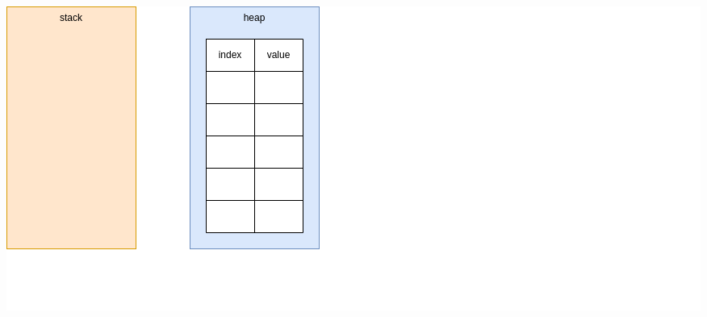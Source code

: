 <svg xmlns="http://www.w3.org/2000/svg" xmlns:xlink="http://www.w3.org/1999/xlink" version="1.1" width="388px" height="372px" viewBox="-0.5 -0.5 388 372"><defs/><g><g data-cell-id="0"><g data-cell-id="1"><g data-cell-id="umt9lgnB-6ZxZeDjHXpR-1"><g><rect x="0" y="0" width="160" height="300" fill="#ffe6cc" stroke="#d79b00" pointer-events="all"/></g><g><g transform="translate(-0.5 -0.5)"><switch><foreignObject pointer-events="none" width="100%" height="100%" requiredFeatures="http://www.w3.org/TR/SVG11/feature#Extensibility" style="overflow: visible; text-align: left;"><div xmlns="http://www.w3.org/1999/xhtml" style="display: flex; align-items: unsafe flex-start; justify-content: unsafe center; width: 158px; height: 1px; padding-top: 7px; margin-left: 1px;"><div data-drawio-colors="color: rgb(0, 0, 0); " style="box-sizing: border-box; font-size: 0px; text-align: center;"><div style="display: inline-block; font-size: 12px; font-family: Helvetica; color: rgb(0, 0, 0); line-height: 1.2; pointer-events: all; white-space: normal; overflow-wrap: normal;">stack</div></div></div></foreignObject><text x="80" y="19" fill="rgb(0, 0, 0)" font-family="&quot;Helvetica&quot;" font-size="12px" text-anchor="middle">stack</text></switch></g></g></g><g data-cell-id="umt9lgnB-6ZxZeDjHXpR-2"><g><rect x="227" y="0" width="160" height="300" fill="#dae8fc" stroke="#6c8ebf" pointer-events="all"/></g><g><g transform="translate(-0.5 -0.5)"><switch><foreignObject pointer-events="none" width="100%" height="100%" requiredFeatures="http://www.w3.org/TR/SVG11/feature#Extensibility" style="overflow: visible; text-align: left;"><div xmlns="http://www.w3.org/1999/xhtml" style="display: flex; align-items: unsafe flex-start; justify-content: unsafe center; width: 158px; height: 1px; padding-top: 7px; margin-left: 228px;"><div data-drawio-colors="color: rgb(0, 0, 0); " style="box-sizing: border-box; font-size: 0px; text-align: center;"><div style="display: inline-block; font-size: 12px; font-family: Helvetica; color: rgb(0, 0, 0); line-height: 1.2; pointer-events: all; white-space: normal; overflow-wrap: normal;">heap</div></div></div></foreignObject><text x="307" y="19" fill="rgb(0, 0, 0)" font-family="&quot;Helvetica&quot;" font-size="12px" text-anchor="middle">heap</text></switch></g></g></g><g data-cell-id="DSvVPJHVQGaXN6CA6Uxq-27"><g><rect x="247" y="40" width="120" height="240" fill="rgb(255, 255, 255)" stroke="none" pointer-events="none"/><path d="M 247 40 L 367 40 L 367 280 L 247 280 L 247 40" fill="none" stroke="rgb(0, 0, 0)" stroke-linecap="square" stroke-miterlimit="10" pointer-events="none"/><path d="M 247 80 L 307 80 L 367 80" fill="none" stroke="rgb(0, 0, 0)" stroke-miterlimit="10" pointer-events="none"/><path d="M 247 120 L 307 120 L 367 120" fill="none" stroke="rgb(0, 0, 0)" stroke-miterlimit="10" pointer-events="none"/><path d="M 247 160 L 307 160 L 367 160" fill="none" stroke="rgb(0, 0, 0)" stroke-miterlimit="10" pointer-events="none"/><path d="M 247 200 L 307 200 L 367 200" fill="none" stroke="rgb(0, 0, 0)" stroke-miterlimit="10" pointer-events="none"/><path d="M 247 240 L 307 240 L 367 240" fill="none" stroke="rgb(0, 0, 0)" stroke-miterlimit="10" pointer-events="none"/><path d="M 307 40 L 307 80 L 307 120 L 307 160 L 307 200 L 307 240 L 307 280" fill="none" stroke="rgb(0, 0, 0)" stroke-miterlimit="10" pointer-events="none"/></g><g data-cell-id="DSvVPJHVQGaXN6CA6Uxq-28"><g/><g data-cell-id="DSvVPJHVQGaXN6CA6Uxq-29"><g><rect x="247" y="40" width="60" height="40" fill="none" stroke="none" pointer-events="all"/><path d="M 247 40 M 307 40 M 307 80 M 247 80" fill="none" stroke="rgb(0, 0, 0)" stroke-linecap="square" stroke-miterlimit="10" pointer-events="all"/></g><g><g transform="translate(-0.5 -0.5)"><switch><foreignObject pointer-events="none" width="100%" height="100%" requiredFeatures="http://www.w3.org/TR/SVG11/feature#Extensibility" style="overflow: visible; text-align: left;"><div xmlns="http://www.w3.org/1999/xhtml" style="display: flex; align-items: unsafe center; justify-content: unsafe center; width: 58px; height: 1px; padding-top: 60px; margin-left: 248px;"><div data-drawio-colors="color: rgb(0, 0, 0); " style="box-sizing: border-box; font-size: 0px; text-align: center; max-height: 36px; overflow: hidden;"><div style="display: inline-block; font-size: 12px; font-family: Helvetica; color: rgb(0, 0, 0); line-height: 1.2; pointer-events: all; white-space: normal; overflow-wrap: normal;">index</div></div></div></foreignObject><text x="277" y="64" fill="rgb(0, 0, 0)" font-family="&quot;Helvetica&quot;" font-size="12px" text-anchor="middle">index</text></switch></g></g></g><g data-cell-id="DSvVPJHVQGaXN6CA6Uxq-30"><g><rect x="307" y="40" width="60" height="40" fill="none" stroke="none" pointer-events="all"/><path d="M 307 40 M 367 40 M 367 80 M 307 80" fill="none" stroke="rgb(0, 0, 0)" stroke-linecap="square" stroke-miterlimit="10" pointer-events="all"/></g><g><g transform="translate(-0.5 -0.5)"><switch><foreignObject pointer-events="none" width="100%" height="100%" requiredFeatures="http://www.w3.org/TR/SVG11/feature#Extensibility" style="overflow: visible; text-align: left;"><div xmlns="http://www.w3.org/1999/xhtml" style="display: flex; align-items: unsafe center; justify-content: unsafe center; width: 58px; height: 1px; padding-top: 60px; margin-left: 308px;"><div data-drawio-colors="color: rgb(0, 0, 0); " style="box-sizing: border-box; font-size: 0px; text-align: center; max-height: 36px; overflow: hidden;"><div style="display: inline-block; font-size: 12px; font-family: Helvetica; color: rgb(0, 0, 0); line-height: 1.2; pointer-events: all; white-space: normal; overflow-wrap: normal;">value</div></div></div></foreignObject><text x="337" y="64" fill="rgb(0, 0, 0)" font-family="&quot;Helvetica&quot;" font-size="12px" text-anchor="middle">value</text></switch></g></g></g></g><g data-cell-id="DSvVPJHVQGaXN6CA6Uxq-31"><g/>